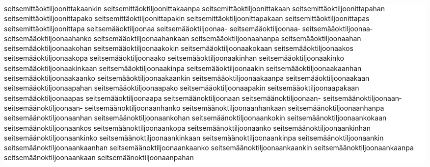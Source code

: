 seitsemittäoktiljoonittakaankin
seitsemittäoktiljoonittakaanpa
seitsemittäoktiljoonittakaan
seitsemittäoktiljoonittapahan
seitsemittäoktiljoonittapako
seitsemittäoktiljoonittapakin
seitsemittäoktiljoonittapakaan
seitsemittäoktiljoonittapas
seitsemittäoktiljoonittapa
seitsemääoktiljoonaa
seitsemääoktiljoonaa-
seitsemääoktiljoonaa‐
seitsemääoktiljoonaa‑
seitsemääoktiljoonaahanko
seitsemääoktiljoonaahankaan
seitsemääoktiljoonaahanpa
seitsemääoktiljoonaahan
seitsemääoktiljoonaakohan
seitsemääoktiljoonaakokin
seitsemääoktiljoonaakokaan
seitsemääoktiljoonaakos
seitsemääoktiljoonaakopa
seitsemääoktiljoonaako
seitsemääoktiljoonaakinhan
seitsemääoktiljoonaakinko
seitsemääoktiljoonaakinkaan
seitsemääoktiljoonaakinpa
seitsemääoktiljoonaakin
seitsemääoktiljoonaakaanhan
seitsemääoktiljoonaakaanko
seitsemääoktiljoonaakaankin
seitsemääoktiljoonaakaanpa
seitsemääoktiljoonaakaan
seitsemääoktiljoonaapahan
seitsemääoktiljoonaapako
seitsemääoktiljoonaapakin
seitsemääoktiljoonaapakaan
seitsemääoktiljoonaapas
seitsemääoktiljoonaapa
seitsemäänoktiljoonaan
seitsemäänoktiljoonaan-
seitsemäänoktiljoonaan‐
seitsemäänoktiljoonaan‑
seitsemäänoktiljoonaanhanko
seitsemäänoktiljoonaanhankaan
seitsemäänoktiljoonaanhanpa
seitsemäänoktiljoonaanhan
seitsemäänoktiljoonaankohan
seitsemäänoktiljoonaankokin
seitsemäänoktiljoonaankokaan
seitsemäänoktiljoonaankos
seitsemäänoktiljoonaankopa
seitsemäänoktiljoonaanko
seitsemäänoktiljoonaankinhan
seitsemäänoktiljoonaankinko
seitsemäänoktiljoonaankinkaan
seitsemäänoktiljoonaankinpa
seitsemäänoktiljoonaankin
seitsemäänoktiljoonaankaanhan
seitsemäänoktiljoonaankaanko
seitsemäänoktiljoonaankaankin
seitsemäänoktiljoonaankaanpa
seitsemäänoktiljoonaankaan
seitsemäänoktiljoonaanpahan